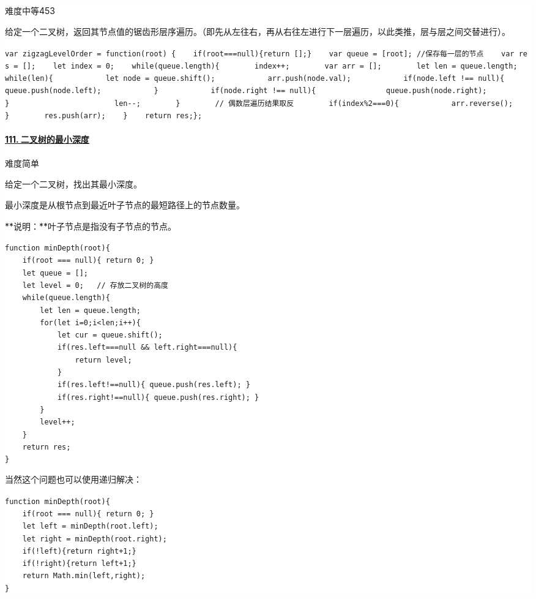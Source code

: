 难度中等453

给定一个二叉树，返回其节点值的锯齿形层序遍历。（即先从左往右，再从右往左进行下一层遍历，以此类推，层与层之间交替进行）。

```
var zigzagLevelOrder = function(root) {    if(root===null){return [];}    var queue = [root]; //保存每一层的节点    var res = [];    let index = 0;    while(queue.length){        index++;        var arr = [];        let len = queue.length;        while(len){            let node = queue.shift();            arr.push(node.val);            if(node.left !== null){                queue.push(node.left);            }            if(node.right !== null){                queue.push(node.right);            }                        len--;        }        // 偶数层遍历结果取反        if(index%2===0){            arr.reverse();        }        res.push(arr);    }    return res;};
```



#### [111. 二叉树的最小深度](https://leetcode-cn.com/problems/minimum-depth-of-binary-tree/)

难度简单

给定一个二叉树，找出其最小深度。

最小深度是从根节点到最近叶子节点的最短路径上的节点数量。

**说明：**叶子节点是指没有子节点的节点。

```
function minDepth(root){
	if(root === null){ return 0; }
    let queue = [];
    let level = 0;   // 存放二叉树的高度
    while(queue.length){	
        let len = queue.length;
        for(let i=0;i<len;i++){
            let cur = queue.shift();
            if(res.left===null && left.right===null){
            	return level;
            }
            if(res.left!==null){ queue.push(res.left); }
            if(res.right!==null){ queue.push(res.right); }
        }
        level++;
    }
    return res;
}
```

当然这个问题也可以使用递归解决：

```
function minDepth(root){
	if(root === null){ return 0; }
    let left = minDepth(root.left);
    let right = minDepth(root.right);
    if(!left){return right+1;}
    if(!right){return left+1;}
    return Math.min(left,right);
}
```
